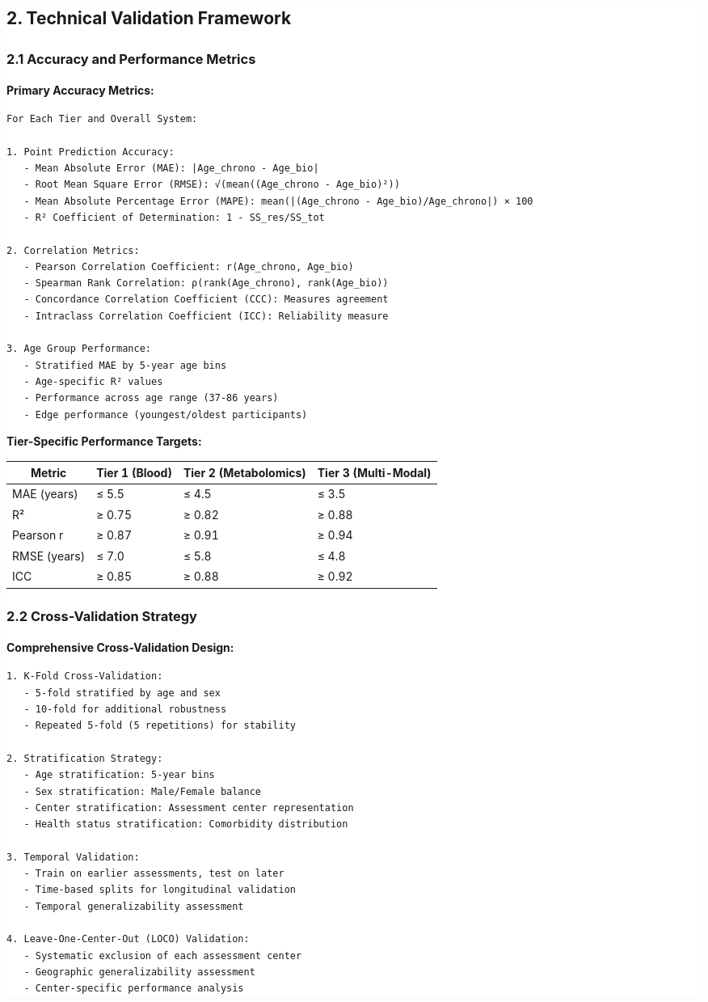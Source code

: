 ## 2. Technical Validation Framework

### 2.1 Accuracy and Performance Metrics

**Primary Accuracy Metrics:**
```
For Each Tier and Overall System:

1. Point Prediction Accuracy:
   - Mean Absolute Error (MAE): |Age_chrono - Age_bio|
   - Root Mean Square Error (RMSE): √(mean((Age_chrono - Age_bio)²))
   - Mean Absolute Percentage Error (MAPE): mean(|(Age_chrono - Age_bio)/Age_chrono|) × 100
   - R² Coefficient of Determination: 1 - SS_res/SS_tot

2. Correlation Metrics:
   - Pearson Correlation Coefficient: r(Age_chrono, Age_bio)
   - Spearman Rank Correlation: ρ(rank(Age_chrono), rank(Age_bio))
   - Concordance Correlation Coefficient (CCC): Measures agreement
   - Intraclass Correlation Coefficient (ICC): Reliability measure

3. Age Group Performance:
   - Stratified MAE by 5-year age bins
   - Age-specific R² values
   - Performance across age range (37-86 years)
   - Edge performance (youngest/oldest participants)
```

**Tier-Specific Performance Targets:**

| Metric | Tier 1 (Blood) | Tier 2 (Metabolomics) | Tier 3 (Multi-Modal) |
|--------|----------------|----------------------|----------------------|
| MAE (years) | ≤ 5.5 | ≤ 4.5 | ≤ 3.5 |
| R² | ≥ 0.75 | ≥ 0.82 | ≥ 0.88 |
| Pearson r | ≥ 0.87 | ≥ 0.91 | ≥ 0.94 |
| RMSE (years) | ≤ 7.0 | ≤ 5.8 | ≤ 4.8 |
| ICC | ≥ 0.85 | ≥ 0.88 | ≥ 0.92 |

### 2.2 Cross-Validation Strategy

**Comprehensive Cross-Validation Design:**
```
1. K-Fold Cross-Validation:
   - 5-fold stratified by age and sex
   - 10-fold for additional robustness
   - Repeated 5-fold (5 repetitions) for stability

2. Stratification Strategy:
   - Age stratification: 5-year bins
   - Sex stratification: Male/Female balance
   - Center stratification: Assessment center representation
   - Health status stratification: Comorbidity distribution

3. Temporal Validation:
   - Train on earlier assessments, test on later
   - Time-based splits for longitudinal validation
   - Temporal generalizability assessment

4. Leave-One-Center-Out (LOCO) Validation:
   - Systematic exclusion of each assessment center
   - Geographic generalizability assessment
   - Center-specific performance analysis
```